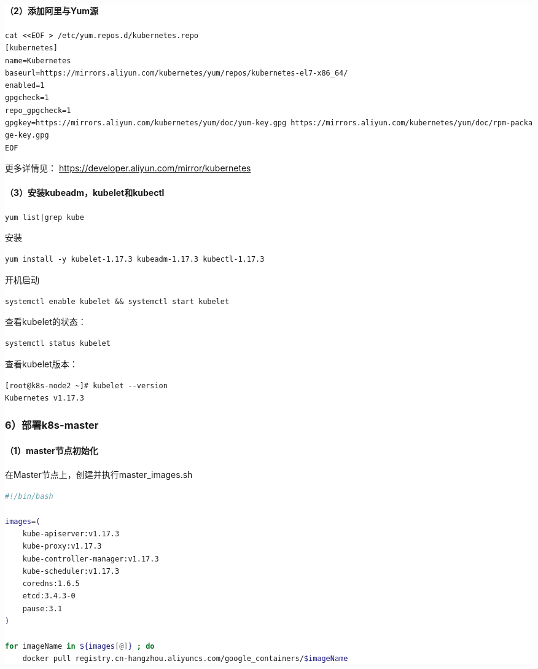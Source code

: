 #### （2）添加阿里与Yum源

```shell
cat <<EOF > /etc/yum.repos.d/kubernetes.repo
[kubernetes]
name=Kubernetes
baseurl=https://mirrors.aliyun.com/kubernetes/yum/repos/kubernetes-el7-x86_64/
enabled=1
gpgcheck=1
repo_gpgcheck=1
gpgkey=https://mirrors.aliyun.com/kubernetes/yum/doc/yum-key.gpg https://mirrors.aliyun.com/kubernetes/yum/doc/rpm-package-key.gpg
EOF
```

更多详情见： https://developer.aliyun.com/mirror/kubernetes 

#### （3）安装kubeadm，kubelet和kubectl

```
yum list|grep kube
```

安装

```shell
yum install -y kubelet-1.17.3 kubeadm-1.17.3 kubectl-1.17.3
```

开机启动

```shell
systemctl enable kubelet && systemctl start kubelet
```



查看kubelet的状态：

```
systemctl status kubelet
```

查看kubelet版本：

```shell
[root@k8s-node2 ~]# kubelet --version
Kubernetes v1.17.3
```



### 6）部署k8s-master

#### （1）master节点初始化

在Master节点上，创建并执行master_images.sh

```sh
#!/bin/bash

images=(
	kube-apiserver:v1.17.3
    kube-proxy:v1.17.3
	kube-controller-manager:v1.17.3
	kube-scheduler:v1.17.3
	coredns:1.6.5
	etcd:3.4.3-0
    pause:3.1
)

for imageName in ${images[@]} ; do
    docker pull registry.cn-hangzhou.aliyuncs.com/google_containers/$imageName
```